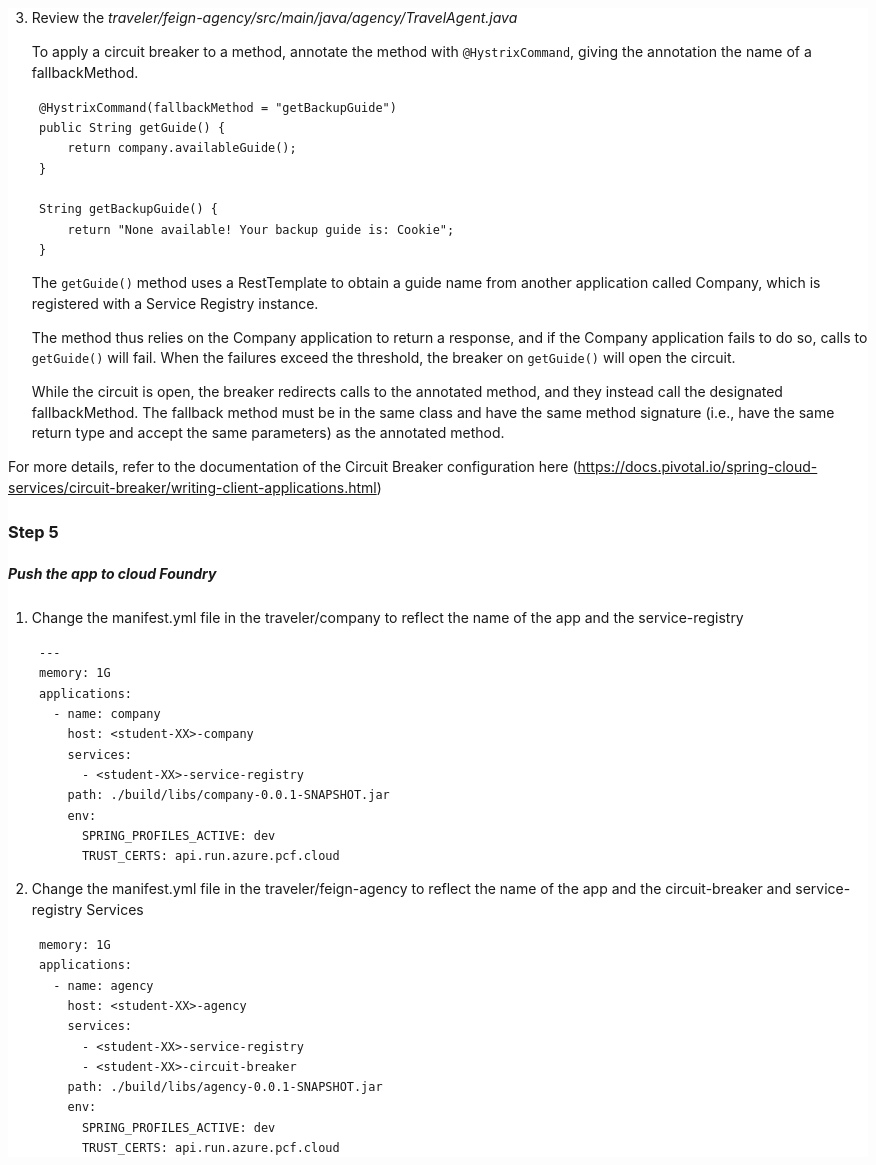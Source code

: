 3. Review the *traveler/feign-agency/src/main/java/agency/TravelAgent.java*

      To apply a circuit breaker to a method, annotate the method with ```@HystrixCommand```, giving the annotation the name of a fallbackMethod.

        @HystrixCommand(fallbackMethod = "getBackupGuide")
        public String getGuide() {
            return company.availableGuide();
        }

        String getBackupGuide() {
            return "None available! Your backup guide is: Cookie";
        }

      The `getGuide()` method uses a RestTemplate to obtain a guide name from another application called Company, which is registered with a Service Registry instance.

      The method thus relies on the Company application to return a response, and if the Company application fails to do so, calls to `getGuide()` will fail. When the failures exceed the threshold, the breaker on `getGuide()` will open the circuit.

      While the circuit is open, the breaker redirects calls to the annotated method, and they instead call the designated fallbackMethod. The fallback method must be in the same class and have the same method signature (i.e., have the same return type and accept the same parameters) as the annotated method.

For more details, refer to the documentation of the Circuit Breaker configuration here (https://docs.pivotal.io/spring-cloud-services/circuit-breaker/writing-client-applications.html)

### Step 5
##### Push the app to cloud Foundry

1. Change the manifest.yml file in the traveler/company to reflect the name of the app and the service-registry

        ---
        memory: 1G
        applications:
          - name: company
            host: <student-XX>-company
            services:
              - <student-XX>-service-registry
            path: ./build/libs/company-0.0.1-SNAPSHOT.jar
            env:
              SPRING_PROFILES_ACTIVE: dev
              TRUST_CERTS: api.run.azure.pcf.cloud



2. Change the manifest.yml file in the traveler/feign-agency to reflect the name of the app and the circuit-breaker and service-registry Services


        memory: 1G
        applications:
          - name: agency
            host: <student-XX>-agency
            services:
              - <student-XX>-service-registry
              - <student-XX>-circuit-breaker
            path: ./build/libs/agency-0.0.1-SNAPSHOT.jar
            env:
              SPRING_PROFILES_ACTIVE: dev
              TRUST_CERTS: api.run.azure.pcf.cloud
